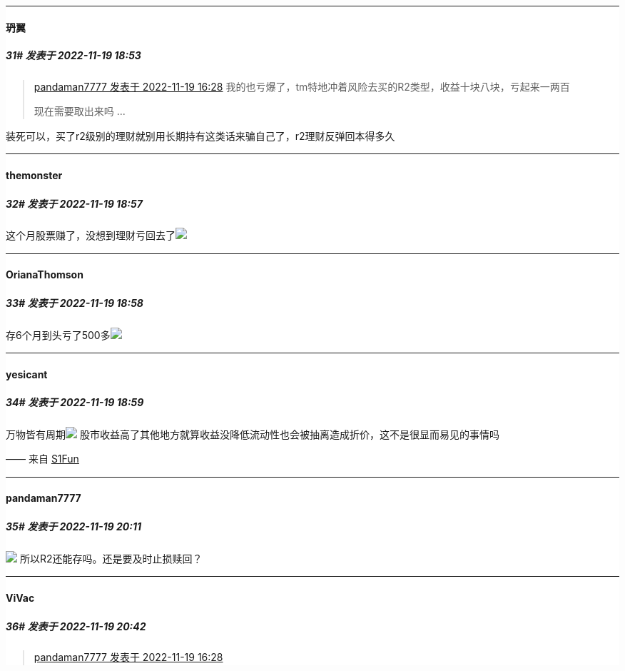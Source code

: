 

*****

####  玬翼  
##### 31#       发表于 2022-11-19 18:53

<blockquote><a href="httphttps://bbs.saraba1st.com/2b/forum.php?mod=redirect&amp;goto=findpost&amp;pid=58505029&amp;ptid=2105856" target="_blank">pandaman7777 发表于 2022-11-19 16:28</a>
我的也亏爆了，tm特地冲着风险去买的R2类型，收益十块八块，亏起来一两百

现在需要取出来吗 ...</blockquote>
装死可以，买了r2级别的理财就别用长期持有这类话来骗自己了，r2理财反弹回本得多久

*****

####  themonster  
##### 32#       发表于 2022-11-19 18:57

这个月股票赚了，没想到理财亏回去了<img src="https://static.saraba1st.com/image/smiley/face2017/135.png" referrerpolicy="no-referrer">

*****

####  OrianaThomson  
##### 33#       发表于 2022-11-19 18:58

存6个月到头亏了500多<img src="https://static.saraba1st.com/image/smiley/face2017/001.png" referrerpolicy="no-referrer">

*****

####  yesicant  
##### 34#       发表于 2022-11-19 18:59

万物皆有周期<img src="https://static.saraba1st.com/image/smiley/face2017/245.png" referrerpolicy="no-referrer">
股市收益高了其他地方就算收益没降低流动性也会被抽离造成折价，这不是很显而易见的事情吗

—— 来自 [S1Fun](https://s1fun.koalcat.com)

*****

####  pandaman7777  
##### 35#       发表于 2022-11-19 20:11

<img src="https://static.saraba1st.com/image/smiley/face2017/112.png" referrerpolicy="no-referrer"> 所以R2还能存吗。还是要及时止损赎回？

*****

####  ViVac  
##### 36#       发表于 2022-11-19 20:42

<blockquote><a href="httphttps://bbs.saraba1st.com/2b/forum.php?mod=redirect&amp;goto=findpost&amp;pid=58505029&amp;ptid=2105856" target="_blank">pandaman7777 发表于 2022-11-19 16:28</a>
